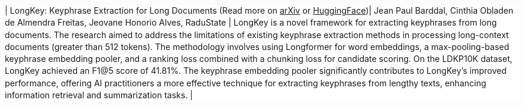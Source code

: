 | LongKey: Keyphrase Extraction for Long Documents (Read more on [arXiv](https://arxiv.org/abs/2411.17863) or [HuggingFace](https://huggingface.co/papers/2411.17863))| Jean Paul Barddal, Cinthia Obladen de Almendra Freitas, Jeovane Honorio Alves, RaduState | LongKey is a novel framework for extracting keyphrases from long documents.  The research aimed to address the limitations of existing keyphrase extraction methods in processing long-context documents (greater than 512 tokens).  The methodology involves using Longformer for word embeddings, a max-pooling-based keyphrase embedding pooler, and a ranking loss combined with a chunking loss for candidate scoring.  On the LDKP10K dataset, LongKey achieved an F1@5 score of 41.81%. The keyphrase embedding pooler significantly contributes to LongKey’s improved performance, offering AI practitioners a more effective technique for extracting keyphrases from lengthy texts, enhancing information retrieval and summarization tasks.  |
